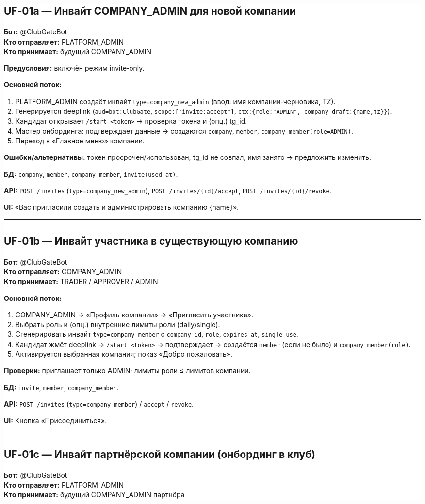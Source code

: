 ## UF‑01a — Инвайт COMPANY_ADMIN для новой компании
**Бот:** @ClubGateBot  
**Кто отправляет:** PLATFORM_ADMIN  
**Кто принимает:** будущий COMPANY_ADMIN

**Предусловия:** включён режим invite‑only.

**Основной поток:**
1) PLATFORM_ADMIN создаёт инвайт `type=company_new_admin` (ввод: имя компании‑черновика, TZ).  
2) Генерируется deeplink (`aud=bot:ClubGate`, `scope:["invite:accept"]`, `ctx:{role:"ADMIN", company_draft:{name,tz}}`).  
3) Кандидат открывает `/start <token>` → проверка токена и (опц.) tg_id.  
4) Мастер онбординга: подтверждает данные → создаются `company`, `member`, `company_member(role=ADMIN)`.  
5) Переход в «Главное меню» компании.

**Ошибки/альтернативы:** токен просрочен/использован; tg_id не совпал; имя занято → предложить изменить.

**БД:** `company`, `member`, `company_member`, `invite(used_at)`.

**API:** `POST /invites` (`type=company_new_admin`), `POST /invites/{id}/accept`, `POST /invites/{id}/revoke`.

**UI:** «Вас пригласили создать и администрировать компанию {name}».

---

## UF‑01b — Инвайт участника в существующую компанию
**Бот:** @ClubGateBot  
**Кто отправляет:** COMPANY_ADMIN  
**Кто принимает:** TRADER / APPROVER / ADMIN

**Основной поток:**
1) COMPANY_ADMIN → «Профиль компании» → «Пригласить участника».  
2) Выбрать роль и (опц.) внутренние лимиты роли (daily/single).  
3) Сгенерировать инвайт `type=company_member` с `company_id`, `role`, `expires_at`, `single_use`.  
4) Кандидат жмёт deeplink → `/start <token>` → подтверждает → создаётся `member` (если не было) и `company_member(role)`.  
5) Активируется выбранная компания; показ «Добро пожаловать».

**Проверки:** приглашает только ADMIN; лимиты роли ≤ лимитов компании.

**БД:** `invite`, `member`, `company_member`.

**API:** `POST /invites` (`type=company_member`) / `accept` / `revoke`.

**UI:** Кнопка «Присоединиться».

---

## UF‑01c — Инвайт партнёрской компании (онбординг в клуб)
**Бот:** @ClubGateBot  
**Кто отправляет:** PLATFORM_ADMIN  
**Кто принимает:** будущий COMPANY_ADMIN партнёра
